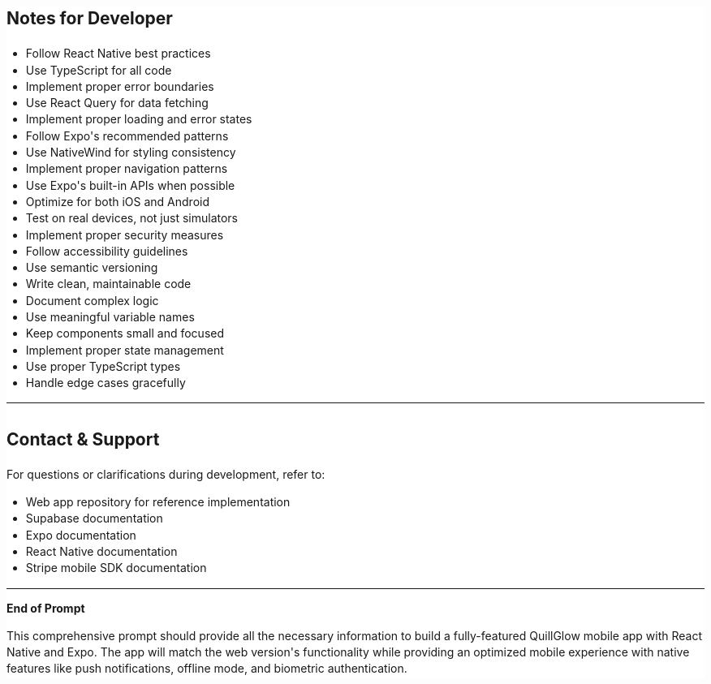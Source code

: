 
## Notes for Developer

- Follow React Native best practices
- Use TypeScript for all code
- Implement proper error boundaries
- Use React Query for data fetching
- Implement proper loading and error states
- Follow Expo's recommended patterns
- Use NativeWind for styling consistency
- Implement proper navigation patterns
- Use Expo's built-in APIs when possible
- Optimize for both iOS and Android
- Test on real devices, not just simulators
- Implement proper security measures
- Follow accessibility guidelines
- Use semantic versioning
- Write clean, maintainable code
- Document complex logic
- Use meaningful variable names
- Keep components small and focused
- Implement proper state management
- Use proper TypeScript types
- Handle edge cases gracefully

---

## Contact & Support

For questions or clarifications during development, refer to:
- Web app repository for reference implementation
- Supabase documentation
- Expo documentation
- React Native documentation
- Stripe mobile SDK documentation

---

**End of Prompt**

This comprehensive prompt should provide all the necessary information to build a fully-featured QuillGlow mobile app with React Native and Expo. The app will match the web version's functionality while providing an optimized mobile experience with native features like push notifications, offline mode, and biometric authentication.
